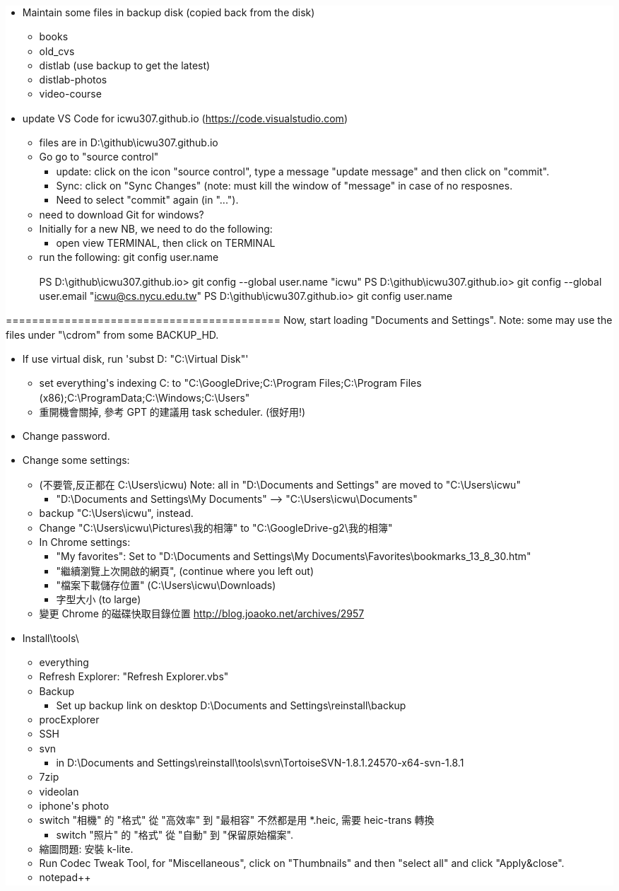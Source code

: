 * Maintain some files in backup disk (copied back from the disk)
  * books
  * old_cvs
  * distlab (use backup to get the latest)
  * distlab-photos
  * video-course

* update VS Code for icwu307.github.io (https://code.visualstudio.com)
  * files are in D:\github\icwu307.github.io
  * Go go to "source control"
    * update: click on the icon "source control", type a message "update message" and then click on "commit". 
    * Sync: click on "Sync Changes" (note: must kill the window of "message" in case of no resposnes. 
    * Need to select "commit" again (in "..."). 
  * need to download Git for windows? 
  * Initially for a new NB, we need to do the following: 
    * open view TERMINAL, then click on TERMINAL
  * run the following:
    git config user.name
    >>
    PS D:\github\icwu307.github.io> git config --global user.name "icwu"
    PS D:\github\icwu307.github.io> git config --global user.email "icwu@cs.nycu.edu.tw"
    PS D:\github\icwu307.github.io> git config user.name

==========================================
Now, start loading "Documents and Settings\". 
Note: some may use the files under "\cdrom" from some BACKUP_HD. 

* If use virtual disk, run 'subst D: "C:\Virtual Disk"'
  * set everything's indexing C: to "C:\GoogleDrive;C:\Program Files;C:\Program Files (x86);C:\ProgramData;C:\Windows;C:\Users"
  * 重開機會關掉, 參考 GPT 的建議用 task scheduler. (很好用!)

* Change password.

* Change some settings: 
  * (不要管,反正都在 C:\Users\icwu\) Note: all in "D:\Documents and Settings\" are moved to "C:\Users\icwu"
    * "D:\Documents and Settings\My Documents" --> "C:\Users\icwu\Documents"
  * backup "C:\Users\icwu", instead. 
  * Change "C:\Users\icwu\Pictures\我的相簿" to "C:\GoogleDrive-g2\我的相簿"
  * In Chrome settings: 
    * "My favorites": Set to "D:\Documents and Settings\My Documents\Favorites\bookmarks_13_8_30.htm" 
    * "繼續瀏覽上次開啟的網頁", (continue where you left out)
    * "檔案下載儲存位置" (C:\Users\icwu\Downloads)
    * 字型大小 (to large)
  * 變更 Chrome 的磁碟快取目錄位置 http://blog.joaoko.net/archives/2957

* Install\tools\
  * everything
  * Refresh Explorer: "Refresh Explorer.vbs"
  * Backup 
    * Set up backup link on desktop D:\Documents and Settings\reinstall\backup
  * procExplorer
  * SSH
  * svn
    * in D:\Documents and Settings\reinstall\tools\svn\TortoiseSVN-1.8.1.24570-x64-svn-1.8.1
  * 7zip
  * videolan 
  * iphone's photo 
  * switch "相機" 的 "格式" 從 "高效率" 到 "最相容"
      不然都是用 *.heic, 需要 heic-trans 轉換
    * switch "照片" 的 "格式" 從 "自動" 到 "保留原始檔案". 
  * 縮圖問題: 安裝 k-lite. 
  * Run Codec Tweak Tool, for "Miscellaneous", click on "Thumbnails" and then "select all" and click "Apply&close". 
  * notepad++ 